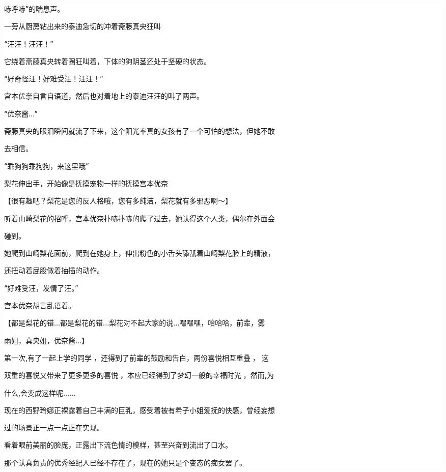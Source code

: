哧呼哧”的喘息声。



一旁从厨房钻出来的泰迪急切的冲着斋藤真央狂叫



“汪汪！汪汪！”



它绕着斋藤真央转着圈狂叫着，下体的狗阴茎还处于坚硬的状态。

“好奇怪汪！好难受汪！汪汪！”



宫本优奈自言自语道，然后也对着地上的泰迪汪汪的叫了两声。

“优奈酱...”

斋藤真央的眼泪瞬间就流了下来，这个阳光率真的女孩有了一个可怕的想法，但她不敢

去相信。

“乖狗狗乖狗狗，来这里哦”

梨花伸出手，开始像是抚摸宠物一样的抚摸宫本优奈

【很有趣吧？梨花是您的反人格哦，您有多纯洁，梨花就有多邪恶啊～】

听着山崎梨花的招呼，宫本优奈扑哧扑哧的爬了过去，她认得这个人类，偶尔在外面会

碰到。



她爬到山崎梨花面前，爬到在她身上，伸出粉色的小舌头舔舐着山崎梨花脸上的精液，

还扭动着屁股做着抽插的动作。

“好难受汪，发情了汪。”



宫本优奈胡言乱语着。

【都是梨花的错...都是梨花的错...梨花对不起大家的说...嘿嘿嘿，哈哈哈，前辈，雾

雨姐，真央姐，优奈酱...】



第一次,有了一起上学的同学 ，还得到了前辈的鼓励和告白，两份喜悦相互重叠 ， 这

双重的喜悦又带来了更多更多的喜悦 ，本应已经得到了梦幻一般的幸福时光 ，然而,为

什么,会变成这样呢……



现在的西野玲娜正裸露着自己丰满的巨乳，感受着被有希子小姐爱抚的快感，曾经妄想

过的场景正一点一点正在实现。



看着眼前美丽的脸庞，正露出下流色情的模样，甚至兴奋到流出了口水。

那个认真负责的优秀经纪人已经不存在了，现在的她只是个变态的痴女罢了。
